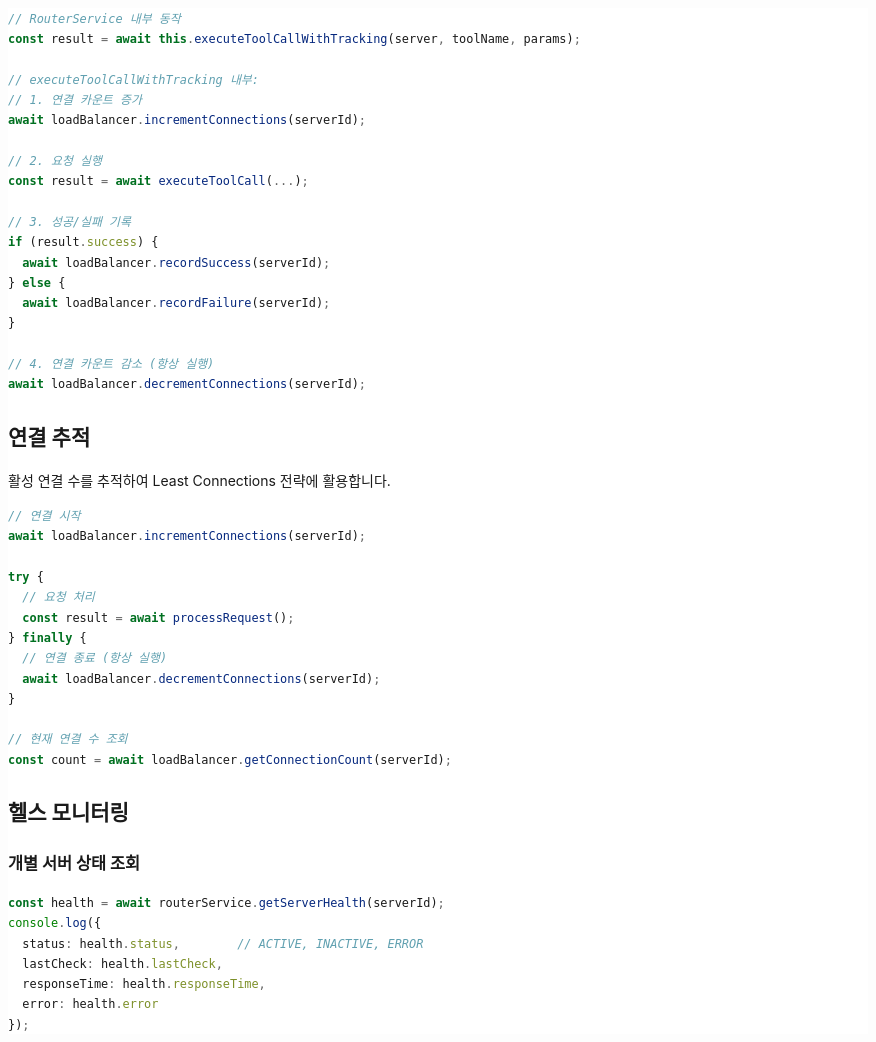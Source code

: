 ```typescript
// RouterService 내부 동작
const result = await this.executeToolCallWithTracking(server, toolName, params);

// executeToolCallWithTracking 내부:
// 1. 연결 카운트 증가
await loadBalancer.incrementConnections(serverId);

// 2. 요청 실행
const result = await executeToolCall(...);

// 3. 성공/실패 기록
if (result.success) {
  await loadBalancer.recordSuccess(serverId);
} else {
  await loadBalancer.recordFailure(serverId);
}

// 4. 연결 카운트 감소 (항상 실행)
await loadBalancer.decrementConnections(serverId);
```

## 연결 추적

활성 연결 수를 추적하여 Least Connections 전략에 활용합니다.

```typescript
// 연결 시작
await loadBalancer.incrementConnections(serverId);

try {
  // 요청 처리
  const result = await processRequest();
} finally {
  // 연결 종료 (항상 실행)
  await loadBalancer.decrementConnections(serverId);
}

// 현재 연결 수 조회
const count = await loadBalancer.getConnectionCount(serverId);
```

## 헬스 모니터링

### 개별 서버 상태 조회

```typescript
const health = await routerService.getServerHealth(serverId);
console.log({
  status: health.status,        // ACTIVE, INACTIVE, ERROR
  lastCheck: health.lastCheck,
  responseTime: health.responseTime,
  error: health.error
});
```
